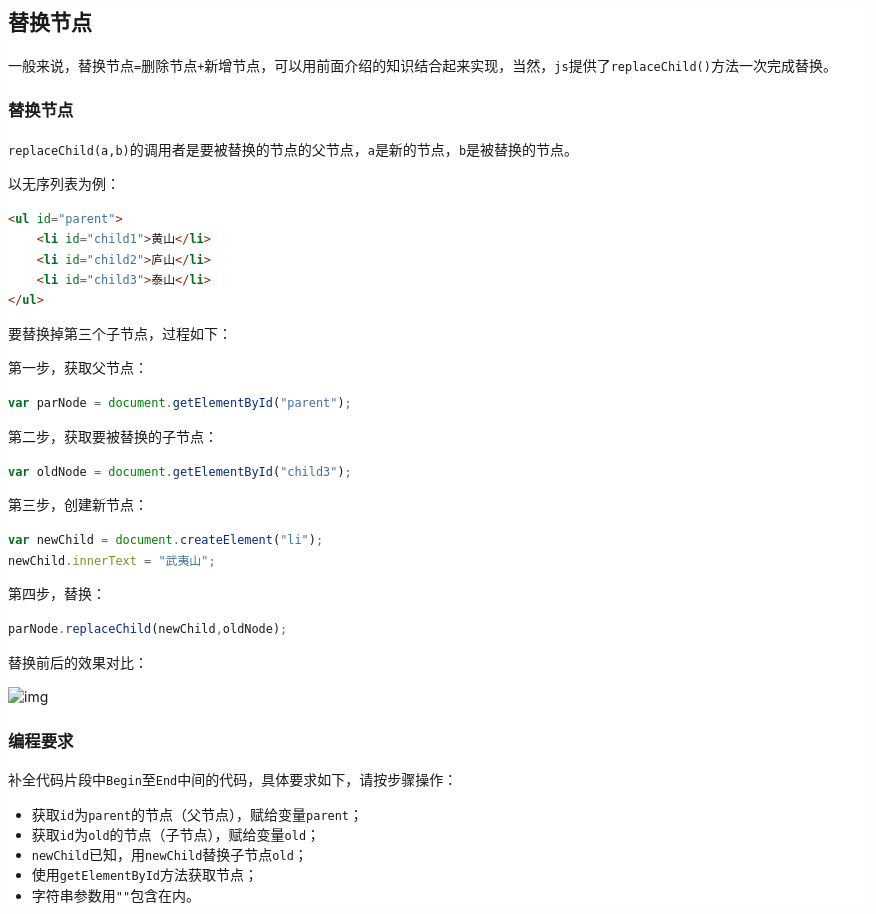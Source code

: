## 替换节点

一般来说，替换节点`=`删除节点`+`新增节点，可以用前面介绍的知识结合起来实现，当然，`js`提供了`replaceChild()`方法一次完成替换。

### 替换节点

`replaceChild(a,b)`的调用者是要被替换的节点的父节点，`a`是新的节点，`b`是被替换的节点。

以无序列表为例：

```html
<ul id="parent">  
	<li id="child1">黄山</li>  
	<li id="child2">庐山</li>   
    <li id="child3">泰山</li> 
</ul>  
```

要替换掉第三个子节点，过程如下：

第一步，获取父节点：

```js
var parNode = document.getElementById("parent");  
```

第二步，获取要被替换的子节点：

```js
var oldNode = document.getElementById("child3");  
```

第三步，创建新节点：

```js
var newChild = document.createElement("li"); 
newChild.innerText = "武夷山";  
```

第四步，替换：

```js
parNode.replaceChild(newChild,oldNode);  
```

替换前后的效果对比：

   ![img](https://holon-image.oss-cn-beijing.aliyuncs.com/img/202204121800023.png)  

### 编程要求

补全代码片段中`Begin`至`End`中间的代码，具体要求如下，请按步骤操作：

- 获取`id`为`parent`的节点（父节点），赋给变量`parent`；
- 获取`id`为`old`的节点（子节点），赋给变量`old`；
- `newChild`已知，用`newChild`替换子节点`old`；
- 使用`getElementById`方法获取节点；
- 字符串参数用`""`包含在内。
